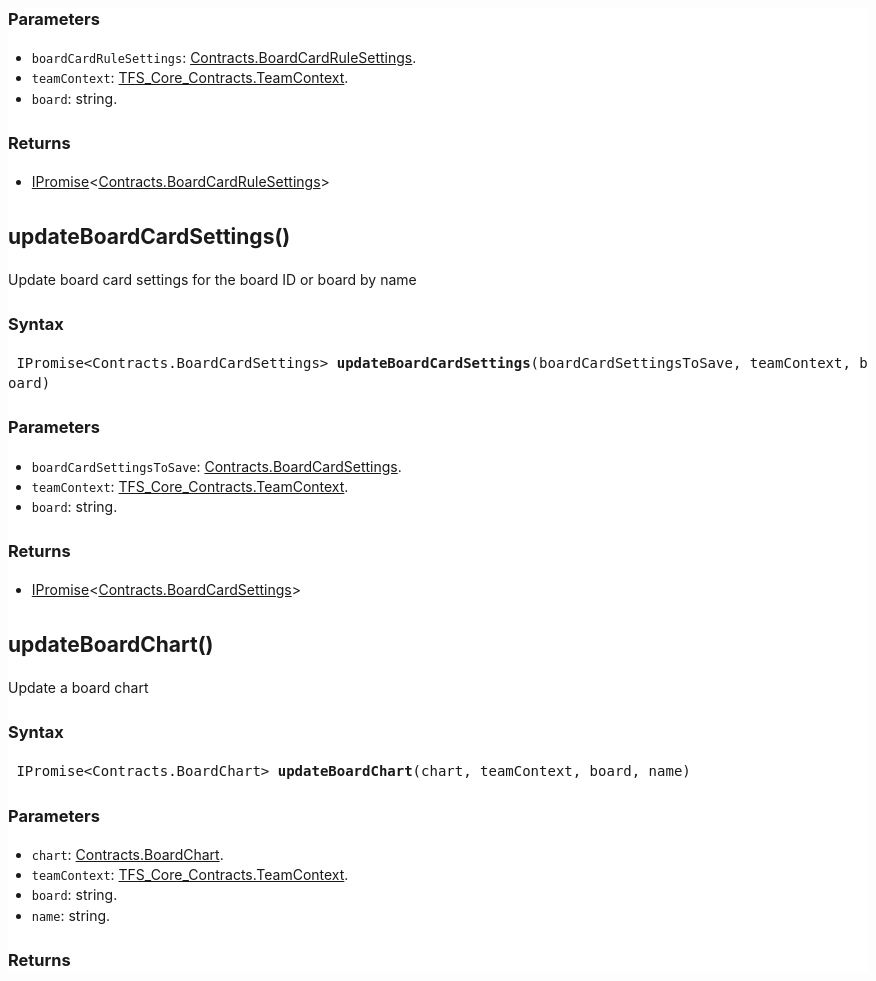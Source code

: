 ### Parameters

* `boardCardRuleSettings`: [Contracts.BoardCardRuleSettings](../../../TFS/Work/Contracts/BoardCardRuleSettings.md). 
* `teamContext`: [TFS_Core_Contracts.TeamContext](../../../TFS/Core/Contracts/TeamContext.md). 
* `board`: string. 

### Returns

* [IPromise](../../../VSS/References/VSS_WebPlatform_Interfaces/IPromise.md)&lt;[Contracts.BoardCardRuleSettings](../../../TFS/Work/Contracts/BoardCardRuleSettings.md)&gt;

<a name="method_updateBoardCardSettings"></a>
<h2 class='method'>updateBoardCardSettings()</h2>

 Update board card settings for the board ID or board by name

### Syntax
<pre class='syntax'>
 IPromise&lt;Contracts.BoardCardSettings&gt; <b>updateBoardCardSettings</b>(boardCardSettingsToSave, teamContext, board)
</pre>

### Parameters

* `boardCardSettingsToSave`: [Contracts.BoardCardSettings](../../../TFS/Work/Contracts/BoardCardSettings.md). 
* `teamContext`: [TFS_Core_Contracts.TeamContext](../../../TFS/Core/Contracts/TeamContext.md). 
* `board`: string. 

### Returns

* [IPromise](../../../VSS/References/VSS_WebPlatform_Interfaces/IPromise.md)&lt;[Contracts.BoardCardSettings](../../../TFS/Work/Contracts/BoardCardSettings.md)&gt;

<a name="method_updateBoardChart"></a>
<h2 class='method'>updateBoardChart()</h2>

 Update a board chart

### Syntax
<pre class='syntax'>
 IPromise&lt;Contracts.BoardChart&gt; <b>updateBoardChart</b>(chart, teamContext, board, name)
</pre>

### Parameters

* `chart`: [Contracts.BoardChart](../../../TFS/Work/Contracts/BoardChart.md). 
* `teamContext`: [TFS_Core_Contracts.TeamContext](../../../TFS/Core/Contracts/TeamContext.md). 
* `board`: string. 
* `name`: string. 

### Returns
